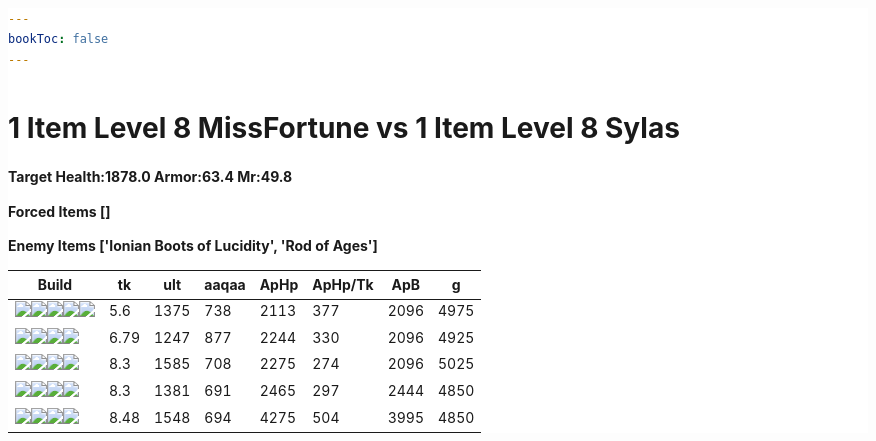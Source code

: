 ```yaml
---
bookToc: false
---
```


# 1 Item Level 8 MissFortune vs 1 Item Level 8 Sylas

**Target Health:1878.0 Armor:63.4 Mr:49.8**


**Forced Items []**


**Enemy Items ['Ionian Boots of Lucidity', 'Rod of Ages']**




Build | tk | ult | aaqaa |ApHp | ApHp/Tk | ApB | g
-|-|-|-|-|-|-|-
![](/item/6672.png)![](/item/1001.png)![](/item/1055.png)![](/item/1037.png)![](/item/1036.png)|5.6|1375|738|2113|377|2096|4975
![](/item/3153.png)![](/item/1001.png)![](/item/1055.png)![](/item/1037.png)|6.79|1247|877|2244|330|2096|4925
![](/item/3074.png)![](/item/1001.png)![](/item/1055.png)![](/item/1037.png)|8.3|1585|708|2275|274|2096|5025
![](/item/6609.png)![](/item/1001.png)![](/item/1055.png)![](/item/1038.png)|8.3|1381|691|2465|297|2444|4850
![](/item/3156.png)![](/item/1001.png)![](/item/1055.png)![](/item/1038.png)|8.48|1548|694|4275|504|3995|4850













































